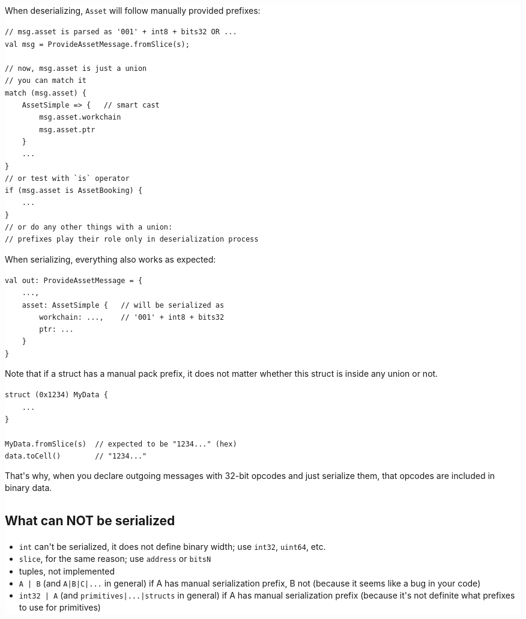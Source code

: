 When deserializing, `Asset` will follow manually provided prefixes:

```tolk
// msg.asset is parsed as '001' + int8 + bits32 OR ...
val msg = ProvideAssetMessage.fromSlice(s);

// now, msg.asset is just a union
// you can match it
match (msg.asset) {
    AssetSimple => {   // smart cast
        msg.asset.workchain
        msg.asset.ptr
    }
    ...
}
// or test with `is` operator
if (msg.asset is AssetBooking) {
    ...
}
// or do any other things with a union:
// prefixes play their role only in deserialization process
```

When serializing, everything also works as expected:

```tolk
val out: ProvideAssetMessage = {
    ...,
    asset: AssetSimple {   // will be serialized as
        workchain: ...,    // '001' + int8 + bits32
        ptr: ...
    }
}
```

Note that if a struct has a manual pack prefix, it does not matter whether this struct is inside any union or not.

```tolk
struct (0x1234) MyData {
    ...
}

MyData.fromSlice(s)  // expected to be "1234..." (hex)
data.toCell()        // "1234..."
```

That's why, when you declare outgoing messages with 32-bit opcodes and just serialize them, that opcodes are included in binary data.

## What can NOT be serialized

- `int` can't be serialized, it does not define binary width; use `int32`, `uint64`, etc.
- `slice`, for the same reason; use `address` or `bitsN`
- tuples, not implemented
- `A | B` (and `A|B|C|...` in general) if A has manual serialization prefix, B not (because it seems like a bug in your code)
- `int32 | A` (and `primitives|...|structs` in general) if A has manual serialization prefix (because it's not definite what prefixes to use for primitives)
